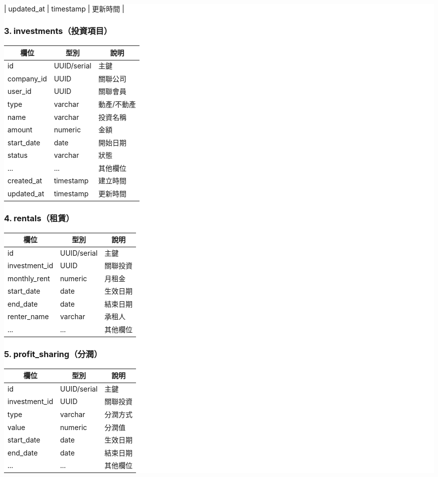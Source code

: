 | updated_at     | timestamp      | 更新時間     |

### 3. investments（投資項目）
| 欄位           | 型別           | 說明         |
|----------------|----------------|--------------|
| id             | UUID/serial    | 主鍵         |
| company_id     | UUID           | 關聯公司     |
| user_id        | UUID           | 關聯會員     |
| type           | varchar        | 動產/不動產  |
| name           | varchar        | 投資名稱     |
| amount         | numeric        | 金額         |
| start_date     | date           | 開始日期     |
| status         | varchar        | 狀態         |
| ...            | ...            | 其他欄位     |
| created_at     | timestamp      | 建立時間     |
| updated_at     | timestamp      | 更新時間     |

### 4. rentals（租賃）
| 欄位           | 型別           | 說明         |
|----------------|----------------|--------------|
| id             | UUID/serial    | 主鍵         |
| investment_id  | UUID           | 關聯投資     |
| monthly_rent   | numeric        | 月租金       |
| start_date     | date           | 生效日期     |
| end_date       | date           | 結束日期     |
| renter_name    | varchar        | 承租人       |
| ...            | ...            | 其他欄位     |

### 5. profit_sharing（分潤）
| 欄位           | 型別           | 說明         |
|----------------|----------------|--------------|
| id             | UUID/serial    | 主鍵         |
| investment_id  | UUID           | 關聯投資     |
| type           | varchar        | 分潤方式     |
| value          | numeric        | 分潤值       |
| start_date     | date           | 生效日期     |
| end_date       | date           | 結束日期     |
| ...            | ...            | 其他欄位     |
